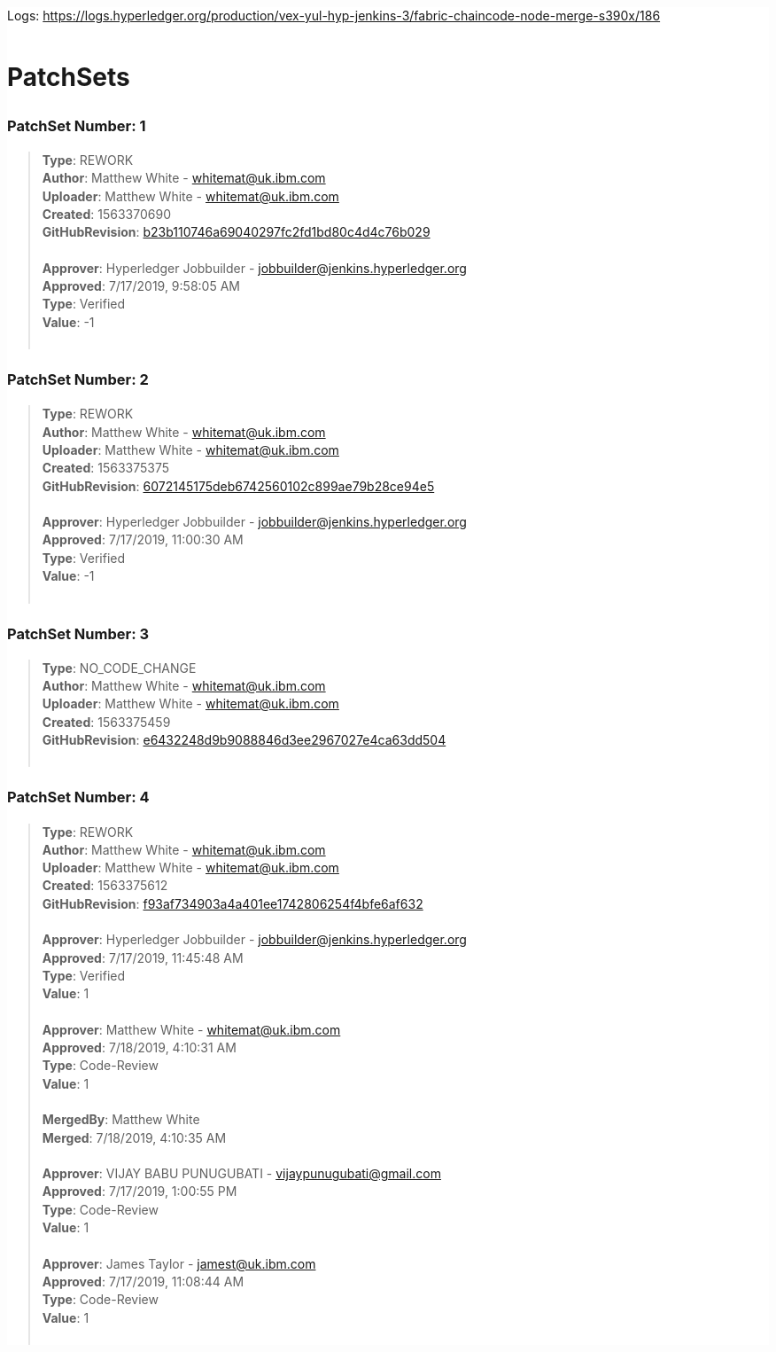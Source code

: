 Logs: https://logs.hyperledger.org/production/vex-yul-hyp-jenkins-3/fabric-chaincode-node-merge-s390x/186</pre><h1>PatchSets</h1><h3>PatchSet Number: 1</h3><blockquote><strong>Type</strong>: REWORK<br><strong>Author</strong>: Matthew White - whitemat@uk.ibm.com<br><strong>Uploader</strong>: Matthew White - whitemat@uk.ibm.com<br><strong>Created</strong>: 1563370690<br><strong>GitHubRevision</strong>: [b23b110746a69040297fc2fd1bd80c4d4c76b029](https://github.com/hyperledger/fabric-chaincode-node/commit/b23b110746a69040297fc2fd1bd80c4d4c76b029)<br><br><strong>Approver</strong>: Hyperledger Jobbuilder - jobbuilder@jenkins.hyperledger.org<br><strong>Approved</strong>: 7/17/2019, 9:58:05 AM<br><strong>Type</strong>: Verified<br><strong>Value</strong>: -1<br><br></blockquote><h3>PatchSet Number: 2</h3><blockquote><strong>Type</strong>: REWORK<br><strong>Author</strong>: Matthew White - whitemat@uk.ibm.com<br><strong>Uploader</strong>: Matthew White - whitemat@uk.ibm.com<br><strong>Created</strong>: 1563375375<br><strong>GitHubRevision</strong>: [6072145175deb6742560102c899ae79b28ce94e5](https://github.com/hyperledger/fabric-chaincode-node/commit/6072145175deb6742560102c899ae79b28ce94e5)<br><br><strong>Approver</strong>: Hyperledger Jobbuilder - jobbuilder@jenkins.hyperledger.org<br><strong>Approved</strong>: 7/17/2019, 11:00:30 AM<br><strong>Type</strong>: Verified<br><strong>Value</strong>: -1<br><br></blockquote><h3>PatchSet Number: 3</h3><blockquote><strong>Type</strong>: NO_CODE_CHANGE<br><strong>Author</strong>: Matthew White - whitemat@uk.ibm.com<br><strong>Uploader</strong>: Matthew White - whitemat@uk.ibm.com<br><strong>Created</strong>: 1563375459<br><strong>GitHubRevision</strong>: [e6432248d9b9088846d3ee2967027e4ca63dd504](https://github.com/hyperledger/fabric-chaincode-node/commit/e6432248d9b9088846d3ee2967027e4ca63dd504)<br><br></blockquote><h3>PatchSet Number: 4</h3><blockquote><strong>Type</strong>: REWORK<br><strong>Author</strong>: Matthew White - whitemat@uk.ibm.com<br><strong>Uploader</strong>: Matthew White - whitemat@uk.ibm.com<br><strong>Created</strong>: 1563375612<br><strong>GitHubRevision</strong>: [f93af734903a4a401ee1742806254f4bfe6af632](https://github.com/hyperledger/fabric-chaincode-node/commit/f93af734903a4a401ee1742806254f4bfe6af632)<br><br><strong>Approver</strong>: Hyperledger Jobbuilder - jobbuilder@jenkins.hyperledger.org<br><strong>Approved</strong>: 7/17/2019, 11:45:48 AM<br><strong>Type</strong>: Verified<br><strong>Value</strong>: 1<br><br><strong>Approver</strong>: Matthew White - whitemat@uk.ibm.com<br><strong>Approved</strong>: 7/18/2019, 4:10:31 AM<br><strong>Type</strong>: Code-Review<br><strong>Value</strong>: 1<br><br><strong>MergedBy</strong>: Matthew White<br><strong>Merged</strong>: 7/18/2019, 4:10:35 AM<br><br><strong>Approver</strong>: VIJAY BABU PUNUGUBATI - vijaypunugubati@gmail.com<br><strong>Approved</strong>: 7/17/2019, 1:00:55 PM<br><strong>Type</strong>: Code-Review<br><strong>Value</strong>: 1<br><br><strong>Approver</strong>: James Taylor - jamest@uk.ibm.com<br><strong>Approved</strong>: 7/17/2019, 11:08:44 AM<br><strong>Type</strong>: Code-Review<br><strong>Value</strong>: 1<br><br></blockquote>